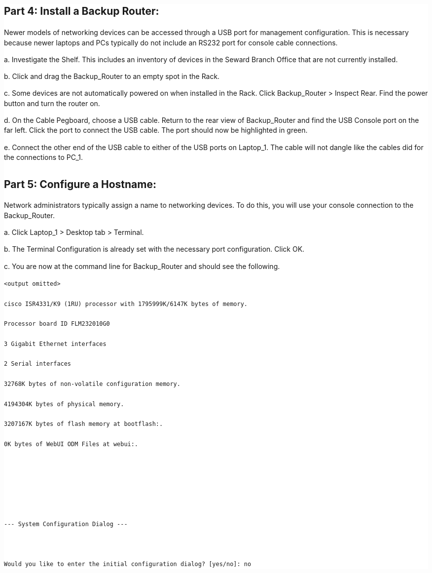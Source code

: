 ## Part 4: Install a Backup Router:

Newer models of networking devices can be accessed through a USB port for management configuration. This is necessary because newer laptops and PCs typically do not include an RS232 port for console cable connections.

a. Investigate the Shelf. This includes an inventory of devices in the Seward Branch Office that are not currently installed.

b. Click and drag the Backup_Router to an empty spot in the Rack.

c. Some devices are not automatically powered on when installed in the Rack. Click Backup_Router > Inspect Rear. Find the power button and turn the router on.

d. On the Cable Pegboard, choose a USB cable. Return to the rear view of Backup_Router and find the USB Console port on the far left. Click the port to connect the USB cable. The port should now be highlighted in green.

e. Connect the other end of the USB cable to either of the USB ports on Laptop_1. The cable will not dangle like the cables did for the connections to PC_1.

## Part 5: Configure a Hostname:

Network administrators typically assign a name to networking devices. To do this, you will use your console connection to the Backup_Router.

a. Click Laptop_1 > Desktop tab > Terminal.

b. The Terminal Configuration is already set with the necessary port configuration. Click OK.

c. You are now at the command line for Backup_Router and should see the following.

```terminal
<output omitted>

cisco ISR4331/K9 (1RU) processor with 1795999K/6147K bytes of memory.

Processor board ID FLM232010G0

3 Gigabit Ethernet interfaces

2 Serial interfaces

32768K bytes of non-volatile configuration memory.

4194304K bytes of physical memory.

3207167K bytes of flash memory at bootflash:.

0K bytes of WebUI ODM Files at webui:.







--- System Configuration Dialog ---



Would you like to enter the initial configuration dialog? [yes/no]: no
```
